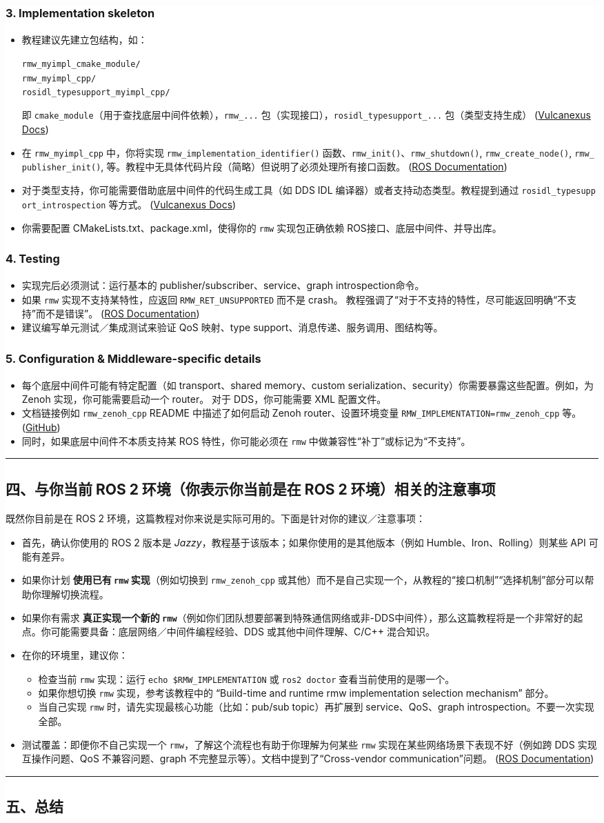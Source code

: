 ### 3. Implementation skeleton

* 教程建议先建立包结构，如：

  ```
  rmw_myimpl_cmake_module/
  rmw_myimpl_cpp/
  rosidl_typesupport_myimpl_cpp/
  ```

  即 `cmake_module`（用于查找底层中间件依赖），`rmw_...` 包（实现接口），`rosidl_typesupport_...` 包（类型支持生成） ([Vulcanexus Docs][3])
* 在 `rmw_myimpl_cpp` 中，你将实现 `rmw_implementation_identifier()` 函数、`rmw_init()`、`rmw_shutdown()`, `rmw_create_node()`, `rmw_publisher_init()`, 等。教程中无具体代码片段（简略）但说明了必须处理所有接口函数。 ([ROS Documentation][1])
* 对于类型支持，你可能需要借助底层中间件的代码生成工具（如 DDS IDL 编译器）或者支持动态类型。教程提到通过 `rosidl_typesupport_introspection` 等方式。 ([Vulcanexus Docs][3])
* 你需要配置 CMakeLists.txt、package.xml，使得你的 `rmw` 实现包正确依赖 ROS接口、底层中间件、并导出库。

### 4. Testing

* 实现完后必须测试：运行基本的 publisher/subscriber、service、graph introspection命令。
* 如果 `rmw` 实现不支持某特性，应返回 `RMW_RET_UNSUPPORTED` 而不是 crash。 教程强调了“对于不支持的特性，尽可能返回明确“不支持”而不是错误”。 ([ROS Documentation][1])
* 建议编写单元测试／集成测试来验证 QoS 映射、type support、消息传递、服务调用、图结构等。

### 5. Configuration & Middleware-specific details

* 每个底层中间件可能有特定配置（如 transport、shared memory、custom serialization、security）你需要暴露这些配置。例如，为 Zenoh 实现，你可能需要启动一个 router。 对于 DDS，你可能需要 XML 配置文件。
* 文档链接例如 `rmw_zenoh_cpp` README 中描述了如何启动 Zenoh router、设置环境变量 `RMW_IMPLEMENTATION=rmw_zenoh_cpp` 等。 ([GitHub][4])
* 同时，如果底层中间件不本质支持某 ROS 特性，你可能必须在 `rmw` 中做兼容性“补丁”或标记为“不支持”。

---

## 四、与你当前 ROS 2 环境（你表示你当前是在 ROS 2 环境）相关的注意事项

既然你目前是在 ROS 2 环境，这篇教程对你来说是实际可用的。下面是针对你的建议／注意事项：

* 首先，确认你使用的 ROS 2 版本是 *Jazzy*，教程基于该版本；如果你使用的是其他版本（例如 Humble、Iron、Rolling）则某些 API 可能有差异。
* 如果你计划 **使用已有 `rmw` 实现**（例如切换到 `rmw_zenoh_cpp` 或其他）而不是自己实现一个，从教程的“接口机制”“选择机制”部分可以帮助你理解切换流程。
* 如果你有需求 **真正实现一个新的 `rmw`**（例如你们团队想要部署到特殊通信网络或非-DDS中间件），那么这篇教程将是一个非常好的起点。你可能需要具备：底层网络／中间件编程经验、DDS 或其他中间件理解、C/C++ 混合知识。
* 在你的环境里，建议你：

  * 检查当前 `rmw` 实现：运行 `echo $RMW_IMPLEMENTATION` 或 `ros2 doctor` 查看当前使用的是哪一个。
  * 如果你想切换 `rmw` 实现，参考该教程中的 “Build-time and runtime rmw implementation selection mechanism” 部分。
  * 当自己实现 `rmw` 时，请先实现最核心功能（比如：pub/sub topic）再扩展到 service、QoS、graph introspection。不要一次实现全部。
* 测试覆盖：即便你不自己实现一个 `rmw`，了解这个流程也有助于你理解为何某些 `rmw` 实现在某些网络场景下表现不好（例如跨 DDS 实现互操作问题、QoS 不兼容问题、graph 不完整显示等）。文档中提到了“Cross-vendor communication”问题。 ([ROS Documentation][2])

---

## 五、总结


[1]: https://docs.ros.org/en/jazzy/Tutorials/Advanced/Creating-An-RMW-Implementation.html?utm_source=chatgpt.com "Creating an rmw implementation"
[2]: https://docs.ros.org/en/jazzy/Concepts/Intermediate/About-Different-Middleware-Vendors.html?utm_source=chatgpt.com "Different ROS 2 middleware vendors - Jazzy documentation"
[3]: https://docs.vulcanexus.org/en/jazzy/ros2_documentation/source/Concepts/Advanced/About-Middleware-Implementations.html?utm_source=chatgpt.com "5.5.3.3. ROS 2 middleware implementations -"
[4]: https://github.com/ros2/rmw_zenoh?utm_source=chatgpt.com "ros2/rmw_zenoh: RMW for ROS 2 using Zenoh as the ..."